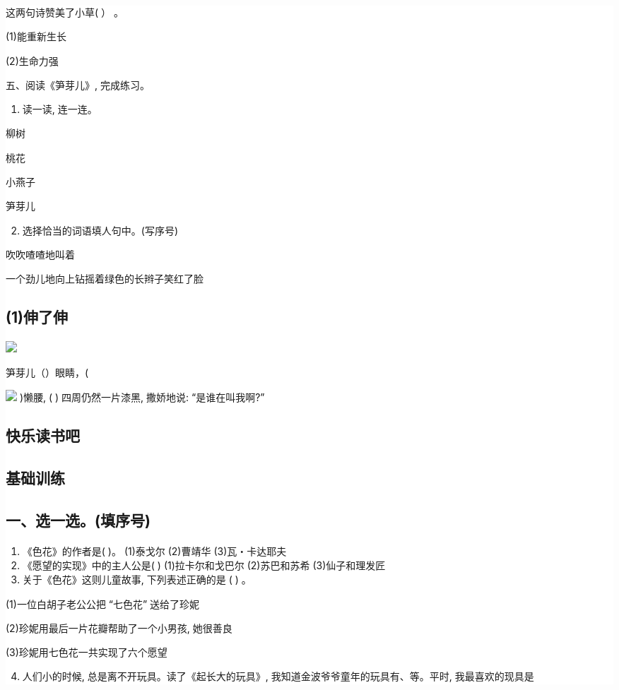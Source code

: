 这两句诗赞美了小草( ） 。

(1)能重新生长

(2)生命力强

五、阅读《笋芽儿》, 完成练习。

1. 读一读, 连一连。

柳树

桃花

小燕子

笋芽儿

2. 选择恰当的词语填人句中。(写序号)

吹吹喳喳地叫着

一个劲儿地向上钻摇着绿色的长辫子笑红了脸

## (1)伸了伸

![](https://cdn.mathpix.com/cropped/2024_04_30_41a46d5a0bce275efdedg-013.jpg?height=101&width=252&top_left_y=1876&top_left_x=358)

笋芽儿（）眼睛，(

![](https://cdn.mathpix.com/cropped/2024_04_30_41a46d5a0bce275efdedg-013.jpg?height=108&width=261&top_left_y=1875&top_left_x=734)
)懒腰, ( ) 四周仍然一片漆黑, 撒娇地说: “是谁在叫我啊?”

## 快乐读书吧

## 基础训练

## 一、选一选。(填序号)

1. 《色花》的作者是( )。
(1)泰戈尔
(2)曹靖华
(3)瓦・卡达耶夫
2. 《愿望的实现》中的主人公是( )
(1)拉卡尔和戈巴尔
(2)苏巴和苏希
(3)仙子和理发匠
3. 关于《色花》这则儿童故事, 下列表述正确的是 ( ) 。

(1)一位白胡子老公公把 “七色花” 送给了珍妮

(2)珍妮用最后一片花瓣帮助了一个小男孩, 她很善良

(3)珍妮用七色花一共实现了六个愿望

4. 人们小的时候, 总是离不开玩具。读了《起长大的玩具》, 我知道金波爷爷童年的玩具有、等。平时, 我最喜欢的现具是
